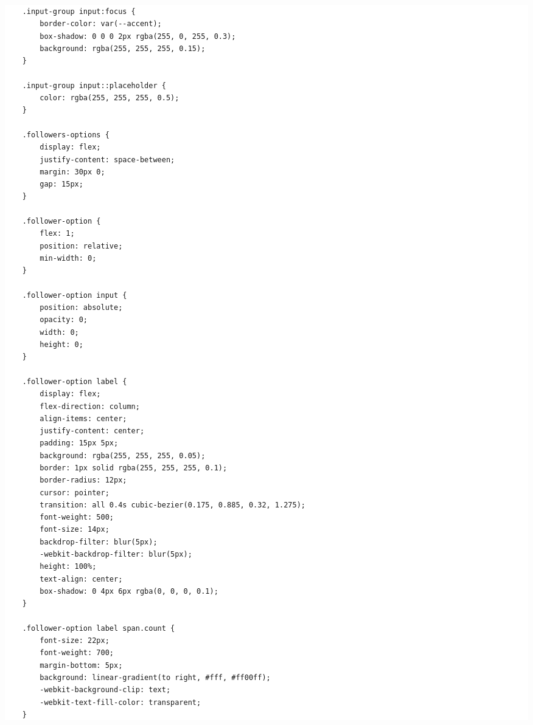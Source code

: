         .input-group input:focus {
            border-color: var(--accent);
            box-shadow: 0 0 0 2px rgba(255, 0, 255, 0.3);
            background: rgba(255, 255, 255, 0.15);
        }

        .input-group input::placeholder {
            color: rgba(255, 255, 255, 0.5);
        }

        .followers-options {
            display: flex;
            justify-content: space-between;
            margin: 30px 0;
            gap: 15px;
        }

        .follower-option {
            flex: 1;
            position: relative;
            min-width: 0;
        }

        .follower-option input {
            position: absolute;
            opacity: 0;
            width: 0;
            height: 0;
        }

        .follower-option label {
            display: flex;
            flex-direction: column;
            align-items: center;
            justify-content: center;
            padding: 15px 5px;
            background: rgba(255, 255, 255, 0.05);
            border: 1px solid rgba(255, 255, 255, 0.1);
            border-radius: 12px;
            cursor: pointer;
            transition: all 0.4s cubic-bezier(0.175, 0.885, 0.32, 1.275);
            font-weight: 500;
            font-size: 14px;
            backdrop-filter: blur(5px);
            -webkit-backdrop-filter: blur(5px);
            height: 100%;
            text-align: center;
            box-shadow: 0 4px 6px rgba(0, 0, 0, 0.1);
        }

        .follower-option label span.count {
            font-size: 22px;
            font-weight: 700;
            margin-bottom: 5px;
            background: linear-gradient(to right, #fff, #ff00ff);
            -webkit-background-clip: text;
            -webkit-text-fill-color: transparent;
        }
